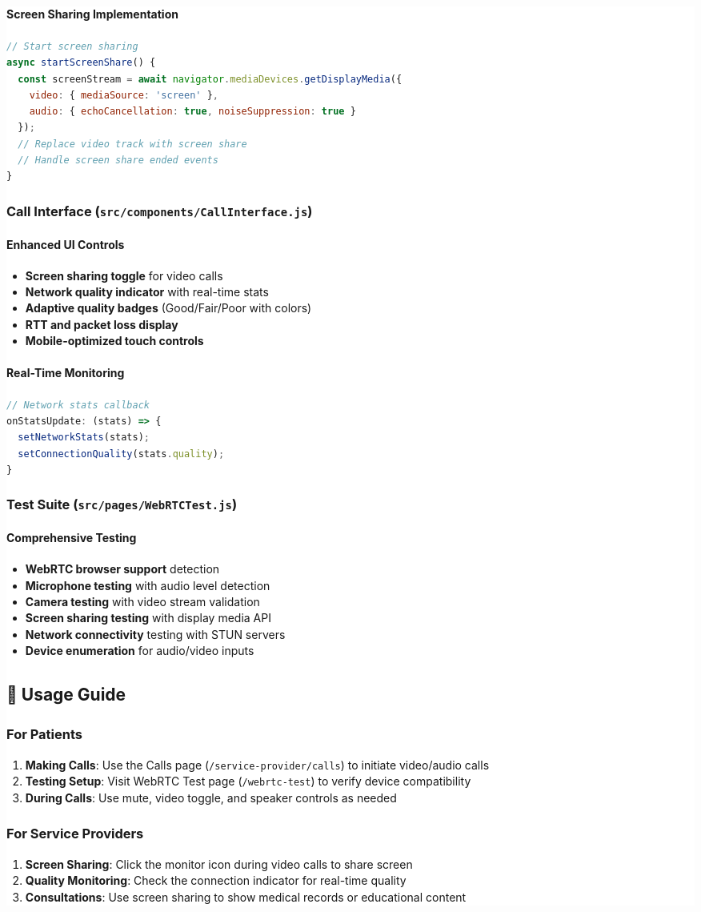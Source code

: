 #### Screen Sharing Implementation
```javascript
// Start screen sharing
async startScreenShare() {
  const screenStream = await navigator.mediaDevices.getDisplayMedia({
    video: { mediaSource: 'screen' },
    audio: { echoCancellation: true, noiseSuppression: true }
  });
  // Replace video track with screen share
  // Handle screen share ended events
}
```

### Call Interface (`src/components/CallInterface.js`)

#### Enhanced UI Controls
- **Screen sharing toggle** for video calls
- **Network quality indicator** with real-time stats
- **Adaptive quality badges** (Good/Fair/Poor with colors)
- **RTT and packet loss display**
- **Mobile-optimized touch controls**

#### Real-Time Monitoring
```javascript
// Network stats callback
onStatsUpdate: (stats) => {
  setNetworkStats(stats);
  setConnectionQuality(stats.quality);
}
```

### Test Suite (`src/pages/WebRTCTest.js`)

#### Comprehensive Testing
- **WebRTC browser support** detection
- **Microphone testing** with audio level detection
- **Camera testing** with video stream validation
- **Screen sharing testing** with display media API
- **Network connectivity** testing with STUN servers
- **Device enumeration** for audio/video inputs

## 🎯 Usage Guide

### For Patients
1. **Making Calls**: Use the Calls page (`/service-provider/calls`) to initiate video/audio calls
2. **Testing Setup**: Visit WebRTC Test page (`/webrtc-test`) to verify device compatibility
3. **During Calls**: Use mute, video toggle, and speaker controls as needed

### For Service Providers
1. **Screen Sharing**: Click the monitor icon during video calls to share screen
2. **Quality Monitoring**: Check the connection indicator for real-time quality
3. **Consultations**: Use screen sharing to show medical records or educational content
